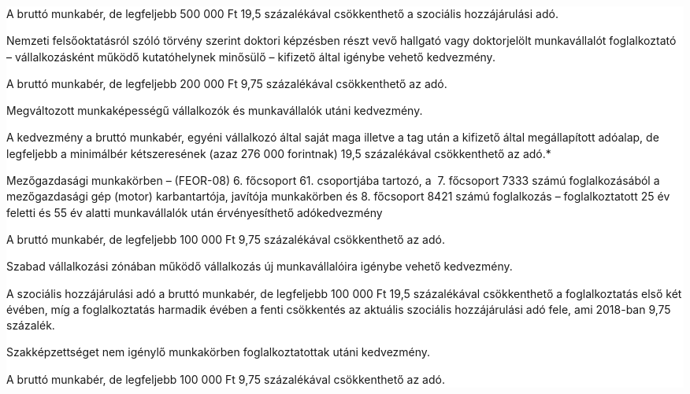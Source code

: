 <p>A brutt&oacute; munkab&eacute;r, de legfeljebb 500 000 Ft 19,5 sz&aacute;zal&eacute;k&aacute;val cs&ouml;kkenthető a szoci&aacute;lis hozz&aacute;j&aacute;rul&aacute;si ad&oacute;.</p>
</td>
</tr>
<tr>
<td>
<p>Nemzeti felsőoktat&aacute;sr&oacute;l sz&oacute;l&oacute; t&ouml;rv&eacute;ny szerint doktori k&eacute;pz&eacute;sben r&eacute;szt vevő hallgat&oacute; vagy doktorjel&ouml;lt munkav&aacute;llal&oacute;t foglalkoztat&oacute; &ndash; v&aacute;llalkoz&aacute;sk&eacute;nt műk&ouml;dő kutat&oacute;helynek minős&uuml;lő &ndash; kifizető &aacute;ltal ig&eacute;nybe vehető kedvezm&eacute;ny.</p>
</td>
<td>
<p>A brutt&oacute; munkab&eacute;r, de legfeljebb 200 000 Ft 9,75 sz&aacute;zal&eacute;k&aacute;val cs&ouml;kkenthető az ad&oacute;.</p>
</td>
</tr>
<tr>
<td>
<p>Megv&aacute;ltozott munkak&eacute;pess&eacute;gű v&aacute;llalkoz&oacute;k &eacute;s munkav&aacute;llal&oacute;k ut&aacute;ni kedvezm&eacute;ny.</p>
</td>
<td>
<p>A kedvezm&eacute;ny a brutt&oacute; munkab&eacute;r, egy&eacute;ni v&aacute;llalkoz&oacute; &aacute;ltal saj&aacute;t maga illetve a tag ut&aacute;n a kifizető &aacute;ltal meg&aacute;llap&iacute;tott ad&oacute;alap, de legfeljebb a minim&aacute;lb&eacute;r k&eacute;tszeres&eacute;nek (azaz 276&nbsp;000 forintnak) 19,5 sz&aacute;zal&eacute;k&aacute;val cs&ouml;kkenthető az ad&oacute;.*</p>
</td>
</tr>
<tr>
<td>
<p>Mezőgazdas&aacute;gi munkak&ouml;rben &ndash; (FEOR-08) 6. főcsoport 61. csoportj&aacute;ba tartoz&oacute;, a&nbsp; 7. főcsoport 7333 sz&aacute;m&uacute; foglalkoz&aacute;s&aacute;b&oacute;l a&nbsp; mezőgazdas&aacute;gi g&eacute;p (motor) karbantart&oacute;ja, jav&iacute;t&oacute;ja munkak&ouml;rben &eacute;s 8. főcsoport 8421 sz&aacute;m&uacute; foglalkoz&aacute;s &ndash; foglalkoztatott 25 &eacute;v feletti &eacute;s 55 &eacute;v alatti munkav&aacute;llal&oacute;k ut&aacute;n &eacute;rv&eacute;nyes&iacute;thető ad&oacute;kedvezm&eacute;ny</p>
</td>
<td>
<p>A brutt&oacute; munkab&eacute;r, de legfeljebb 100 000 Ft 9,75 sz&aacute;zal&eacute;k&aacute;val cs&ouml;kkenthető az ad&oacute;.</p>
</td>
</tr>
<tr>
<td>
<p>Szabad v&aacute;llalkoz&aacute;si z&oacute;n&aacute;ban műk&ouml;dő v&aacute;llalkoz&aacute;s &uacute;j munkav&aacute;llal&oacute;ira ig&eacute;nybe vehető kedvezm&eacute;ny.</p>
</td>
<td>
<p>A szoci&aacute;lis hozz&aacute;j&aacute;rul&aacute;si ad&oacute; a brutt&oacute; munkab&eacute;r, de legfeljebb 100 000 Ft 19,5 sz&aacute;zal&eacute;k&aacute;val cs&ouml;kkenthető a foglalkoztat&aacute;s első k&eacute;t &eacute;v&eacute;ben, m&iacute;g a foglalkoztat&aacute;s harmadik &eacute;v&eacute;ben a fenti cs&ouml;kkent&eacute;s az aktu&aacute;lis szoci&aacute;lis hozz&aacute;j&aacute;rul&aacute;si ad&oacute; fele, ami 2018-ban 9,75 sz&aacute;zal&eacute;k.</p>
</td>
</tr>
<tr>
<td>
<p>Szakk&eacute;pzetts&eacute;get nem ig&eacute;nylő munkak&ouml;rben foglalkoztatottak ut&aacute;ni kedvezm&eacute;ny.</p>
</td>
<td>
<p>A brutt&oacute; munkab&eacute;r, de legfeljebb 100 000 Ft 9,75 sz&aacute;zal&eacute;k&aacute;val cs&ouml;kkenthető az ad&oacute;.</p>
</td>